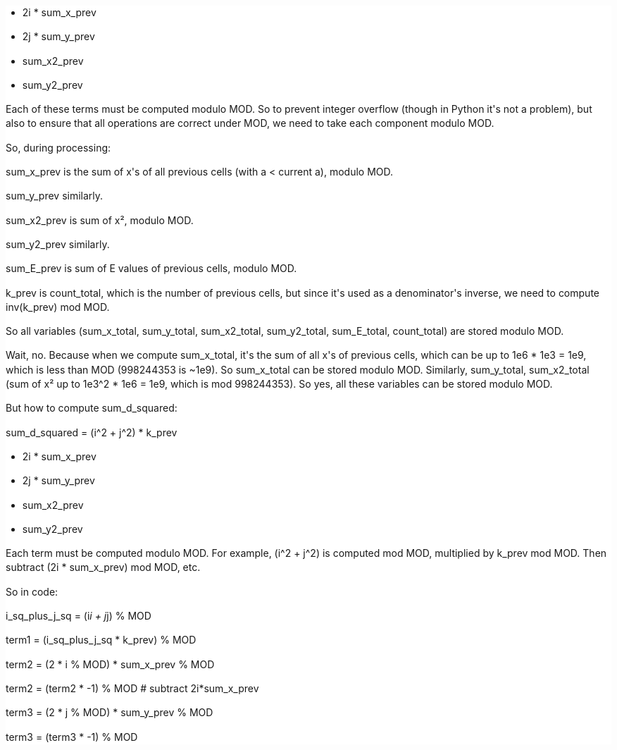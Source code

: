 - 2i * sum_x_prev 

- 2j * sum_y_prev 

+ sum_x2_prev 

+ sum_y2_prev 

Each of these terms must be computed modulo MOD. So to prevent integer overflow (though in Python it's not a problem), but also to ensure that all operations are correct under MOD, we need to take each component modulo MOD.

So, during processing:

sum_x_prev is the sum of x's of all previous cells (with a < current a), modulo MOD.

sum_y_prev similarly.

sum_x2_prev is sum of x², modulo MOD.

sum_y2_prev similarly.

sum_E_prev is sum of E values of previous cells, modulo MOD.

k_prev is count_total, which is the number of previous cells, but since it's used as a denominator's inverse, we need to compute inv(k_prev) mod MOD.

So all variables (sum_x_total, sum_y_total, sum_x2_total, sum_y2_total, sum_E_total, count_total) are stored modulo MOD.

Wait, no. Because when we compute sum_x_total, it's the sum of all x's of previous cells, which can be up to 1e6 * 1e3 = 1e9, which is less than MOD (998244353 is ~1e9). So sum_x_total can be stored modulo MOD. Similarly, sum_y_total, sum_x2_total (sum of x² up to 1e3^2 * 1e6 = 1e9, which is mod 998244353). So yes, all these variables can be stored modulo MOD.

But how to compute sum_d_squared:

sum_d_squared = (i^2 + j^2) * k_prev 

- 2i * sum_x_prev 

- 2j * sum_y_prev 

+ sum_x2_prev 

+ sum_y2_prev 

Each term must be computed modulo MOD. For example, (i^2 + j^2) is computed mod MOD, multiplied by k_prev mod MOD. Then subtract (2i * sum_x_prev) mod MOD, etc.

So in code:

i_sq_plus_j_sq = (i*i + j*j) % MOD

term1 = (i_sq_plus_j_sq * k_prev) % MOD

term2 = (2 * i % MOD) * sum_x_prev % MOD

term2 = (term2 * -1) % MOD  # subtract 2i*sum_x_prev

term3 = (2 * j % MOD) * sum_y_prev % MOD

term3 = (term3 * -1) % MOD
